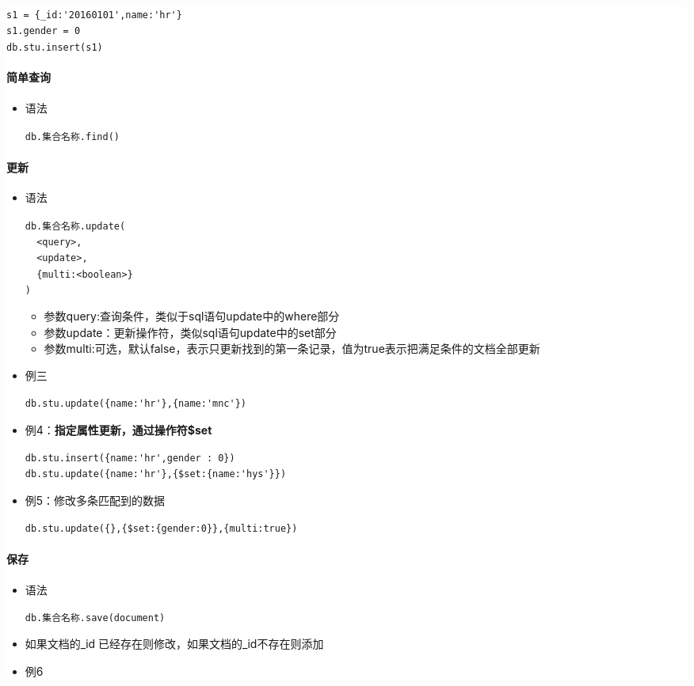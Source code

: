   ```
  s1 = {_id:'20160101',name:'hr'}
  s1.gender = 0
  db.stu.insert(s1)
  ```

#### 简单查询

* 语法

  ```
  db.集合名称.find()
  ```

#### 更新

* 语法

  ```
  db.集合名称.update(
  	<query>,
  	<update>,
  	{multi:<boolean>}
  )
  ```

  * 参数query:查询条件，类似于sql语句update中的where部分
  * 参数update：更新操作符，类似sql语句update中的set部分
  * 参数multi:可选，默认false，表示只更新找到的第一条记录，值为true表示把满足条件的文档全部更新

* 例三

  ```
  db.stu.update({name:'hr'},{name:'mnc'})
  ```

* 例4：**指定属性更新，通过操作符$set**

  ```
  db.stu.insert({name:'hr',gender : 0})
  db.stu.update({name:'hr'},{$set:{name:'hys'}})
  ```

* 例5：修改多条匹配到的数据

  ```
  db.stu.update({},{$set:{gender:0}},{multi:true})
  ```

  

#### 保存

* 语法

  ```
  db.集合名称.save(document)
  ```

* 如果文档的\_id 已经存在则修改，如果文档的\_id不存在则添加

* 例6
